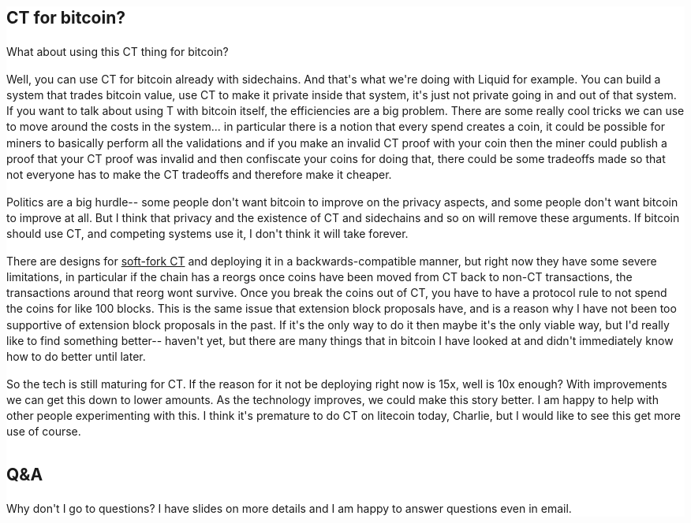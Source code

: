 ## CT for bitcoin?

What about using this CT thing for bitcoin?

Well, you can use CT for bitcoin already with sidechains. And that's
what we're doing with Liquid for example. You can build a system that
trades bitcoin value, use CT to make it private inside that system, it's
just not private going in and out of that system. If you want to talk
about using T with bitcoin itself, the efficiencies are a big problem.
There are some really cool tricks we can use to move around the costs in
the system... in particular there is a notion that every spend creates a
coin, it could be possible for miners to basically perform all the
validations and if you make an invalid CT proof with your coin then the
miner could publish a proof that your CT proof was invalid and then
confiscate your coins for doing that, there could be some tradeoffs made
so that not everyone has to make the CT tradeoffs and therefore make it
cheaper.

Politics are a big hurdle-- some people don't want bitcoin to improve on
the privacy aspects, and some people don't want bitcoin to improve at
all. But I think that privacy and the existence of CT and sidechains and
so on will remove these arguments. If bitcoin should use CT, and
competing systems use it, I don't think it will take forever.

There are designs for
<a href="https://lists.linuxfoundation.org/pipermail/bitcoin-dev/2016-January/012194.html">soft-fork
CT</a> and deploying it in a backwards-compatible manner, but right now
they have some severe limitations, in particular if the chain has a
reorgs once coins have been moved from CT back to non-CT transactions,
the transactions around that reorg wont survive. Once you break the
coins out of CT, you have to have a protocol rule to not spend the coins
for like 100 blocks. This is the same issue that extension block
proposals have, and is a reason why I have not been too supportive of
extension block proposals in the past. If it's the only way to do it
then maybe it's the only viable way, but I'd really like to find
something better-- haven't yet, but there are many things that in
bitcoin I have looked at and didn't immediately know how to do better
until later.

So the tech is still maturing for CT. If the reason for it not be
deploying right now is 15x, well is 10x enough? With improvements we can
get this down to lower amounts. As the technology improves, we could
make this story better. I am happy to help with other people
experimenting with this. I think it's premature to do CT on litecoin
today, Charlie, but I would like to see this get more use of course.

## Q&A

Why don't I go to questions? I have slides on more details and I am
happy to answer questions even in email.
